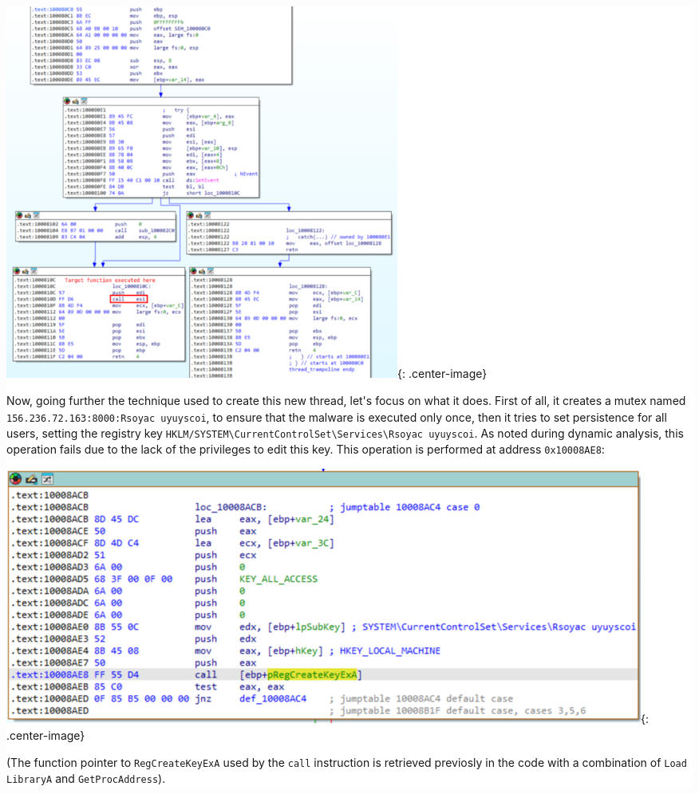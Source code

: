 ![Real function executed](/assets/thread_trampoline.png){: .center-image}

Now, going further the technique used to create this new thread, let's focus on what it does. First of all, it creates a mutex named `156.236.72.163:8000:Rsoyac uyuyscoi`, to ensure that the malware is executed only once, then it tries to set persistence for all users, setting the registry key `HKLM/SYSTEM\CurrentControlSet\Services\Rsoyac uyuyscoi`. As noted during dynamic analysis, this operation fails due to the lack of the privileges to edit this key. This operation is performed at address `0x10008AE8`:

![Persistence all users](/assets/persistence_all_users.png){: .center-image}

(The function pointer to `RegCreateKeyExA` used by the `call` instruction is retrieved previosly in the code with a combination of `LoadLibraryA` and `GetProcAddress`).
